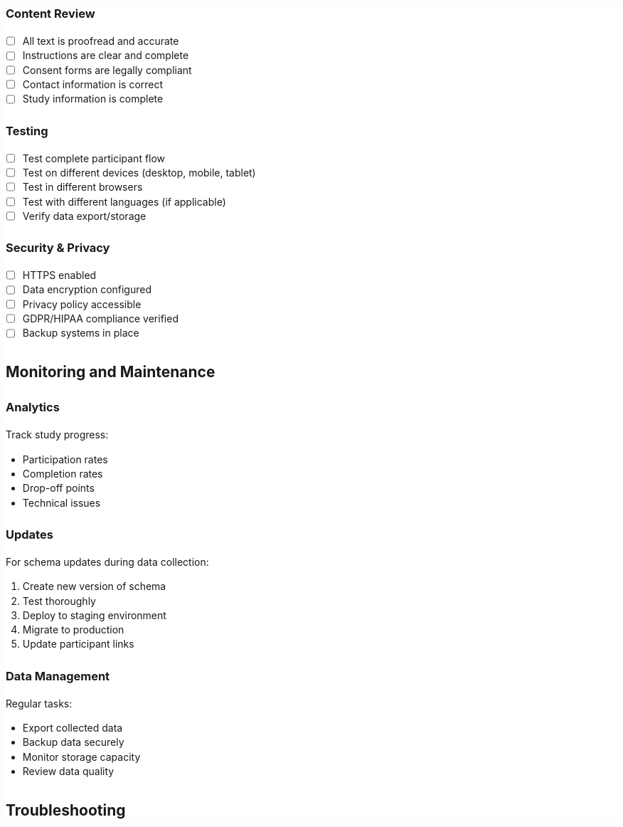 ### Content Review

- [ ] All text is proofread and accurate
- [ ] Instructions are clear and complete
- [ ] Consent forms are legally compliant
- [ ] Contact information is correct
- [ ] Study information is complete

### Testing

- [ ] Test complete participant flow
- [ ] Test on different devices (desktop, mobile, tablet)
- [ ] Test in different browsers
- [ ] Test with different languages (if applicable)
- [ ] Verify data export/storage

### Security & Privacy

- [ ] HTTPS enabled
- [ ] Data encryption configured
- [ ] Privacy policy accessible
- [ ] GDPR/HIPAA compliance verified
- [ ] Backup systems in place

## Monitoring and Maintenance

### Analytics

Track study progress:
- Participation rates
- Completion rates
- Drop-off points
- Technical issues

### Updates

For schema updates during data collection:
1. Create new version of schema
2. Test thoroughly
3. Deploy to staging environment
4. Migrate to production
5. Update participant links

### Data Management

Regular tasks:
- Export collected data
- Backup data securely
- Monitor storage capacity
- Review data quality

## Troubleshooting
